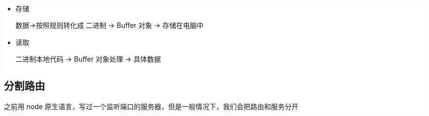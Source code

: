 - 存储

  数据->按照规则转化成 二进制 -> Buffer 对象 -> 存储在电脑中

- 读取

  二进制本地代码 -> Buffer 对象处理 -> 具体数据

## 分割路由

  之前用 node 原生语言，写过一个监听端口的服务器，但是一般情况下，我们会把路由和服务分开


